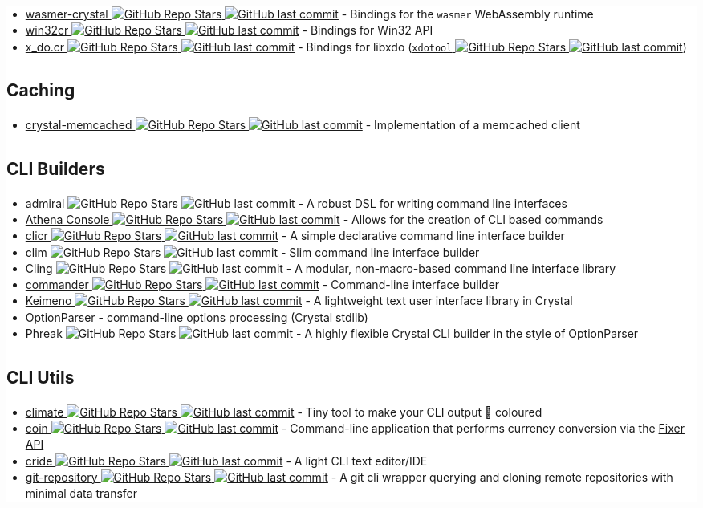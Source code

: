  * [wasmer-crystal ![GitHub Repo Stars](https://img.shields.io/github/stars/naqvis/wasmer-crystal) ![GitHub last commit](https://img.shields.io/github/last-commit/naqvis/wasmer-crystal)](https://github.com/naqvis/wasmer-crystal) - Bindings for the `wasmer` WebAssembly runtime
 * [win32cr ![GitHub Repo Stars](https://img.shields.io/github/stars/mjblack/win32cr) ![GitHub last commit](https://img.shields.io/github/last-commit/mjblack/win32cr)](https://github.com/mjblack/win32cr) - Bindings for Win32 API
 * [x_do.cr ![GitHub Repo Stars](https://img.shields.io/github/stars/woodruffw/x_do.cr) ![GitHub last commit](https://img.shields.io/github/last-commit/woodruffw/x_do.cr)](https://github.com/woodruffw/x_do.cr) - Bindings for libxdo ([`xdotool` ![GitHub Repo Stars](https://img.shields.io/github/stars/jordansissel/xdotool) ![GitHub last commit](https://img.shields.io/github/last-commit/jordansissel/xdotool)](https://github.com/jordansissel/xdotool))

## Caching
 * [crystal-memcached ![GitHub Repo Stars](https://img.shields.io/github/stars/comandeo/crystal-memcached) ![GitHub last commit](https://img.shields.io/github/last-commit/comandeo/crystal-memcached)](https://github.com/comandeo/crystal-memcached) - Implementation of a memcached client

## CLI Builders
 * [admiral ![GitHub Repo Stars](https://img.shields.io/github/stars/jwaldrip/admiral.cr) ![GitHub last commit](https://img.shields.io/github/last-commit/jwaldrip/admiral.cr)](https://github.com/jwaldrip/admiral.cr) - A robust DSL for writing command line interfaces
 * [Athena Console ![GitHub Repo Stars](https://img.shields.io/github/stars/athena-framework/console) ![GitHub last commit](https://img.shields.io/github/last-commit/athena-framework/console)](https://github.com/athena-framework/console) - Allows for the creation of CLI based commands
 * [clicr ![GitHub Repo Stars](https://img.shields.io/github/stars/j8r/clicr) ![GitHub last commit](https://img.shields.io/github/last-commit/j8r/clicr)](https://github.com/j8r/clicr) -  A simple declarative command line interface builder
 * [clim ![GitHub Repo Stars](https://img.shields.io/github/stars/at-grandpa/clim) ![GitHub last commit](https://img.shields.io/github/last-commit/at-grandpa/clim)](https://github.com/at-grandpa/clim) - Slim command line interface builder
 * [Cling ![GitHub Repo Stars](https://img.shields.io/github/stars/devnote-dev/cling) ![GitHub last commit](https://img.shields.io/github/last-commit/devnote-dev/cling)](https://github.com/devnote-dev/cling) - A modular, non-macro-based command line interface library
 * [commander ![GitHub Repo Stars](https://img.shields.io/github/stars/mrrooijen/commander) ![GitHub last commit](https://img.shields.io/github/last-commit/mrrooijen/commander)](https://github.com/mrrooijen/commander) - Command-line interface builder
 * [Keimeno ![GitHub Repo Stars](https://img.shields.io/github/stars/robacarp/keimeno) ![GitHub last commit](https://img.shields.io/github/last-commit/robacarp/keimeno)](https://github.com/robacarp/keimeno) -  A lightweight text user interface library in Crystal
 * [OptionParser](https://crystal-lang.org/api/OptionParser.html) - command-line options processing (Crystal stdlib)
 * [Phreak ![GitHub Repo Stars](https://img.shields.io/github/stars/shinzlet/phreak) ![GitHub last commit](https://img.shields.io/github/last-commit/shinzlet/phreak)](https://github.com/shinzlet/phreak) - A highly flexible Crystal CLI builder in the style of OptionParser

## CLI Utils
 * [climate ![GitHub Repo Stars](https://img.shields.io/github/stars/Sija/climate.cr) ![GitHub last commit](https://img.shields.io/github/last-commit/Sija/climate.cr)](https://github.com/Sija/climate.cr) - Tiny tool to make your CLI output 🌈  coloured
 * [coin ![GitHub Repo Stars](https://img.shields.io/github/stars/caian-org/coin) ![GitHub last commit](https://img.shields.io/github/last-commit/caian-org/coin)](https://github.com/caian-org/coin) - Command-line application that performs currency conversion via the [Fixer API](https://fixer.io)
 * [cride ![GitHub Repo Stars](https://img.shields.io/github/stars/j8r/cride) ![GitHub last commit](https://img.shields.io/github/last-commit/j8r/cride)](https://github.com/j8r/cride) - A light CLI text editor/IDE
 * [git-repository ![GitHub Repo Stars](https://img.shields.io/github/stars/place-labs/git-repository) ![GitHub last commit](https://img.shields.io/github/last-commit/place-labs/git-repository)](https://github.com/place-labs/git-repository) - A git cli wrapper querying and cloning remote repositories with minimal data transfer